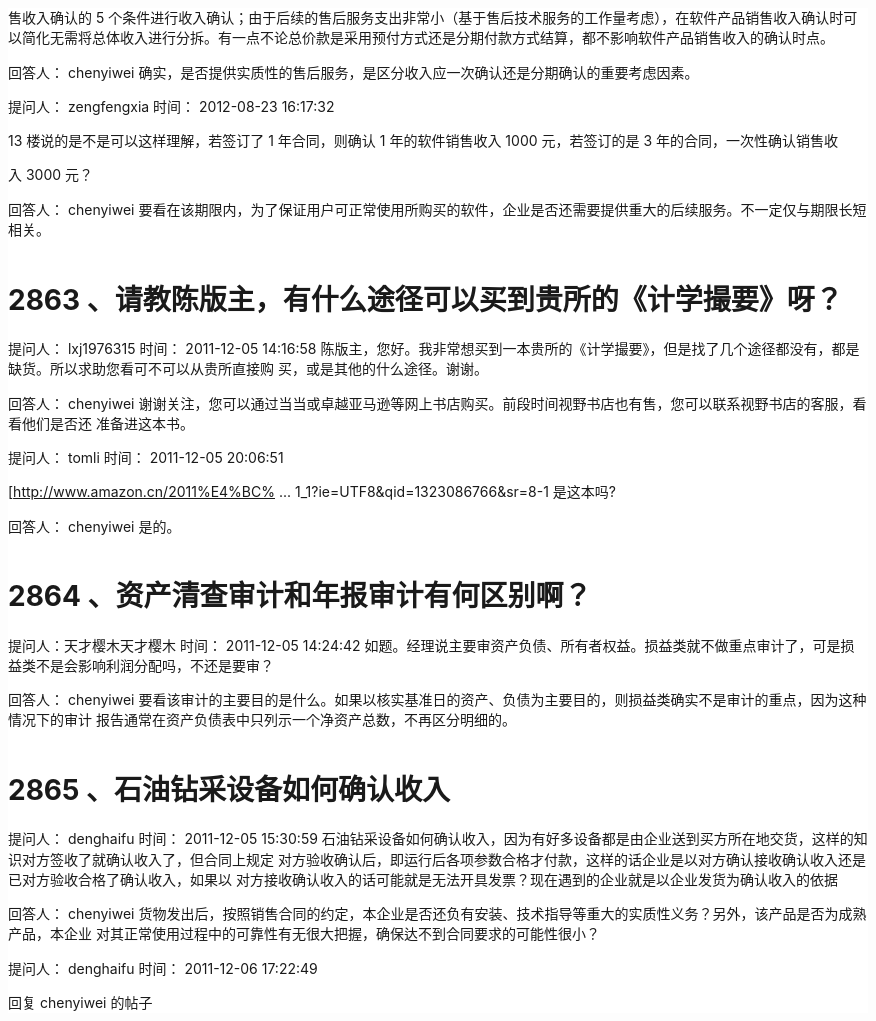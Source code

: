 售收入确认的 5 个条件进行收入确认；由于后续的售后服务支出非常小（基于售后技术服务的工作量考虑），在软件产品销售收入确认时可
以简化无需将总体收入进行分拆。有一点不论总价款是采用预付方式还是分期付款方式结算，都不影响软件产品销售收入的确认时点。

回答人： chenyiwei
确实，是否提供实质性的售后服务，是区分收入应一次确认还是分期确认的重要考虑因素。

提问人： zengfengxia 时间： 2012-08-23 16:17:32

13 楼说的是不是可以这样理解，若签订了 1 年合同，则确认 1 年的软件销售收入 1000 元，若签订的是 3 年的合同，一次性确认销售收

入 3000 元？

回答人： chenyiwei
要看在该期限内，为了保证用户可正常使用所购买的软件，企业是否还需要提供重大的后续服务。不一定仅与期限长短相关。

# 2863 、请教陈版主，有什么途径可以买到贵所的《计学撮要》呀？

提问人： lxj1976315 时间： 2011-12-05 14:16:58
陈版主，您好。我非常想买到一本贵所的《计学撮要》，但是找了几个途径都没有，都是缺货。所以求助您看可不可以从贵所直接购
买，或是其他的什么途径。谢谢。

回答人： chenyiwei
谢谢关注，您可以通过当当或卓越亚马逊等网上书店购买。前段时间视野书店也有售，您可以联系视野书店的客服，看看他们是否还
准备进这本书。

提问人： tomli 时间： 2011-12-05 20:06:51

[http://www.amazon.cn/2011%E4%BC% ... 1_1?ie=UTF8&qid=1323086766&sr=8-1 是这本吗?

回答人： chenyiwei
是的。

# 2864 、资产清查审计和年报审计有何区别啊？

提问人：天才樱木天才樱木 时间： 2011-12-05 14:24:42
如题。经理说主要审资产负债、所有者权益。损益类就不做重点审计了，可是损益类不是会影响利润分配吗，不还是要审？

回答人： chenyiwei
要看该审计的主要目的是什么。如果以核实基准日的资产、负债为主要目的，则损益类确实不是审计的重点，因为这种情况下的审计
报告通常在资产负债表中只列示一个净资产总数，不再区分明细的。

# 2865 、石油钻采设备如何确认收入

提问人： denghaifu 时间： 2011-12-05 15:30:59
石油钻采设备如何确认收入，因为有好多设备都是由企业送到买方所在地交货，这样的知识对方签收了就确认收入了，但合同上规定
对方验收确认后，即运行后各项参数合格才付款，这样的话企业是以对方确认接收确认收入还是已对方验收合格了确认收入，如果以
对方接收确认收入的话可能就是无法开具发票？现在遇到的企业就是以企业发货为确认收入的依据

回答人： chenyiwei
货物发出后，按照销售合同的约定，本企业是否还负有安装、技术指导等重大的实质性义务？另外，该产品是否为成熟产品，本企业
对其正常使用过程中的可靠性有无很大把握，确保达不到合同要求的可能性很小？

提问人： denghaifu 时间： 2011-12-06 17:22:49

回复 chenyiwei 的帖子
